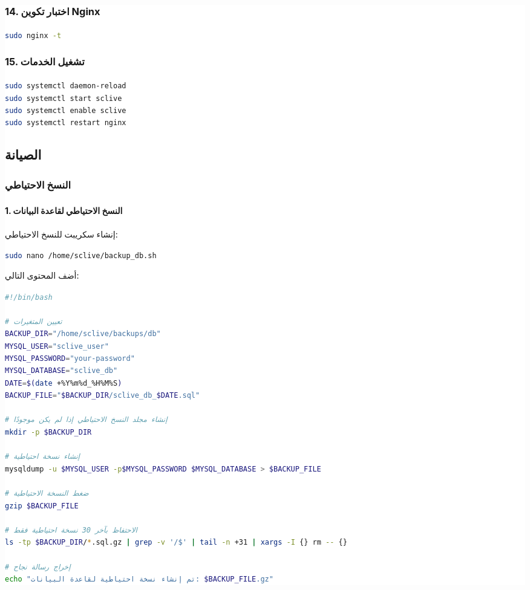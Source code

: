 ### 14. اختبار تكوين Nginx

```bash
sudo nginx -t
```

### 15. تشغيل الخدمات

```bash
sudo systemctl daemon-reload
sudo systemctl start sclive
sudo systemctl enable sclive
sudo systemctl restart nginx
```

## الصيانة

### النسخ الاحتياطي

#### 1. النسخ الاحتياطي لقاعدة البيانات

إنشاء سكريبت للنسخ الاحتياطي:

```bash
sudo nano /home/sclive/backup_db.sh
```

أضف المحتوى التالي:

```bash
#!/bin/bash

# تعيين المتغيرات
BACKUP_DIR="/home/sclive/backups/db"
MYSQL_USER="sclive_user"
MYSQL_PASSWORD="your-password"
MYSQL_DATABASE="sclive_db"
DATE=$(date +%Y%m%d_%H%M%S)
BACKUP_FILE="$BACKUP_DIR/sclive_db_$DATE.sql"

# إنشاء مجلد النسخ الاحتياطي إذا لم يكن موجودًا
mkdir -p $BACKUP_DIR

# إنشاء نسخة احتياطية
mysqldump -u $MYSQL_USER -p$MYSQL_PASSWORD $MYSQL_DATABASE > $BACKUP_FILE

# ضغط النسخة الاحتياطية
gzip $BACKUP_FILE

# الاحتفاظ بآخر 30 نسخة احتياطية فقط
ls -tp $BACKUP_DIR/*.sql.gz | grep -v '/$' | tail -n +31 | xargs -I {} rm -- {}

# إخراج رسالة نجاح
echo "تم إنشاء نسخة احتياطية لقاعدة البيانات: $BACKUP_FILE.gz"
```
